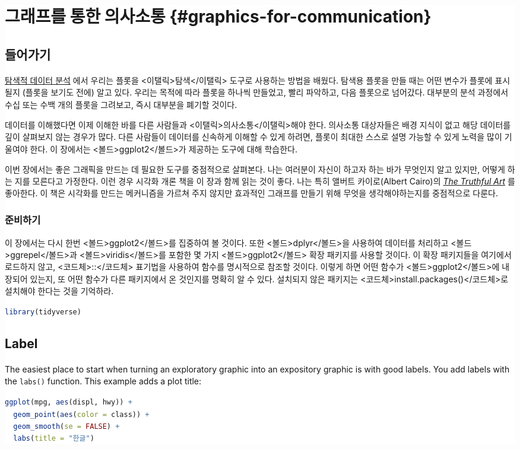 # 그래프를 통한 의사소통 {#graphics-for-communication}

## 들어가기

[탐색적 데이터 분석](#eda) 에서 우리는 플롯을 <이탤릭>탐색</이탤릭> 도구로 사용하는 방법을 배웠다. 탐색용 플롯을 만들 때는 어떤 변수가 플롯에 표시될지 (플롯을 보기도 전에) 알고 있다. 우리는 목적에 따라 플롯을 하나씩 만들었고, 빨리 파악하고, 다음 플롯으로 넘어갔다. 대부분의 분석 과정에서 수십 또는 수백 개의 플롯을 그려보고, 즉시 대부분을 폐기할 것이다.

데이터를 이해했다면 이제 이해한 바를 다른 사람들과 <이탤릭>의사소통</이탤릭>해야 한다. 의사소통 대상자들은 배경 지식이 없고 해당 데이터를 깊이 살펴보지 않는 경우가 많다. 다른 사람들이 데이터를 신속하게 이해할 수 있게 하려면, 플롯이 최대한 스스로 설명 가능할 수 있게 노력을 많이 기울여야 한다. 이 장에서는 <볼드>ggplot2</볼드>가 제공하는 도구에 대해 학습한다.

이번 장에서는 좋은 그래픽을 만드는 데 필요한 도구를 중점적으로 살펴본다. 나는 여러분이 자신이 하고자 하는 바가 무엇인지 알고 있지만, 어떻게 하는 지를 모른다고 가정한다. 이런 경우 시각화 개론 책을 이 장과 함께 읽는 것이 좋다. 나는 특히 앨버트 카이로(Albert Cairo)의  [_The Truthful Art_](https://amzn.com/0321934075) 를 좋아한다. 이 책은 시각화를 만드는 메커니즘을 가르쳐 주지 않지만 효과적인 그래프를 만들기 위해 무엇을 생각해야하는지를 중점적으로 다룬다.

### 준비하기

이 장에서는 다시 한번 <볼드>ggplot2</볼드>를 집중하여 볼 것이다. 또한 <볼드>dplyr</볼드>을 사용하여 데이터를 처리하고 <볼드>ggrepel</볼드>과 <볼드>viridis</볼드>를 포함한 몇 가지 <볼드>ggplot2</볼드> 확장 패키지를 사용할 것이다. 이 확장 패키지들을 여기에서 로드하지 않고, <코드체>::</코드체> 표기법을 사용하여 함수를 명시적으로 참조할 것이다. 이렇게 하면 어떤 함수가 <볼드>ggplot2</볼드>에 내장되어 있는지, 또 어떤 함수가 다른 패키지에서 온 것인지를 명확히 알 수 있다. 설치되지 않은 패키지는 <코드체>install.packages()</코드체>로 설치해야 한다는 것을 기억하라.


```r
library(tidyverse)
```

## Label

The easiest place to start when turning an exploratory graphic into an expository graphic is with good labels. You add labels with the `labs()` function. This example adds a plot title:


```r
ggplot(mpg, aes(displ, hwy)) +
  geom_point(aes(color = class)) +
  geom_smooth(se = FALSE) +
  labs(title = "한글")
```
